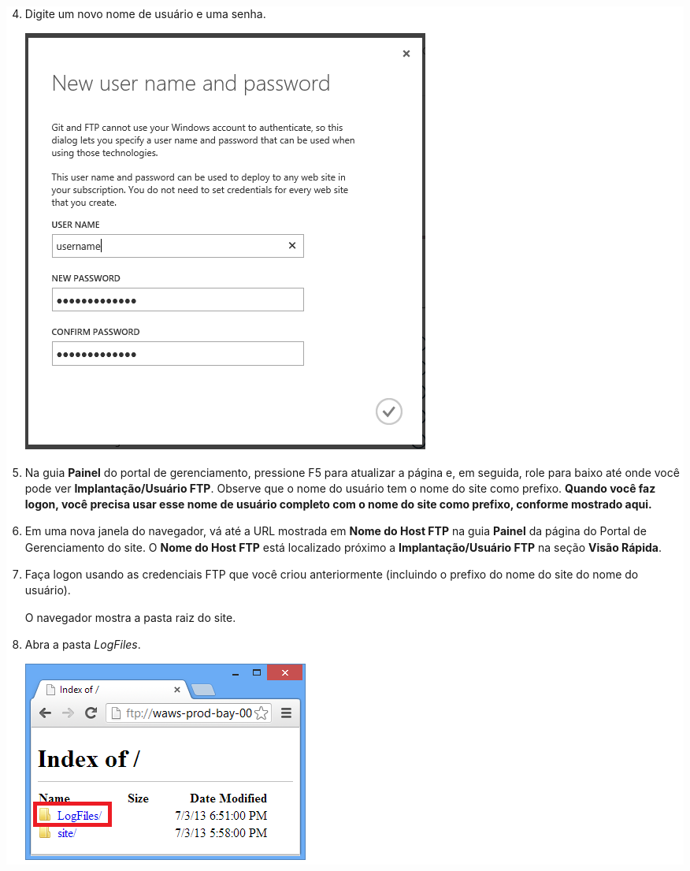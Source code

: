 4. Digite um novo nome de usuário e uma senha.

	![New FTP user name and password](./media/web-sites-dotnet-troubleshoot-visual-studio/tws-enterftpcredentials.png)

5. Na guia **Painel** do portal de gerenciamento, pressione F5 para atualizar a página e, em seguida, role para baixo até onde você pode ver **Implantação/Usuário FTP**. Observe que o nome do usuário tem o nome do site como prefixo. **Quando você faz logon, você precisa usar esse nome de usuário completo com o nome do site como prefixo, conforme mostrado aqui.**

5. Em uma nova janela do navegador, vá até a URL mostrada em **Nome do Host FTP** na guia **Painel** da página do Portal de Gerenciamento do site. O **Nome do Host FTP** está localizado próximo a **Implantação/Usuário FTP** na seção **Visão Rápida**.

6. Faça logon usando as credenciais FTP que você criou anteriormente (incluindo o prefixo do nome do site do nome do usuário).

	O navegador mostra a pasta raiz do site.

6. Abra a pasta *LogFiles*.

	![Open LogFiles folder](./media/web-sites-dotnet-troubleshoot-visual-studio/tws-logfilesfolder.png)
